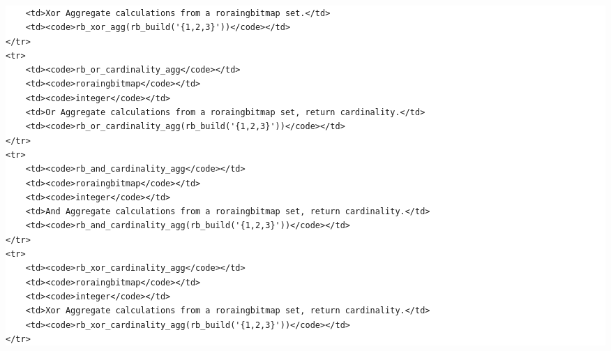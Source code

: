         <td>Xor Aggregate calculations from a roraingbitmap set.</td>
        <td><code>rb_xor_agg(rb_build('{1,2,3}'))</code></td>
    </tr>    
    <tr>
        <td><code>rb_or_cardinality_agg</code></td>
        <td><code>roraingbitmap</code></td>
        <td><code>integer</code></td>
        <td>Or Aggregate calculations from a roraingbitmap set, return cardinality.</td>
        <td><code>rb_or_cardinality_agg(rb_build('{1,2,3}'))</code></td>
    </tr>   
    <tr>
        <td><code>rb_and_cardinality_agg</code></td>
        <td><code>roraingbitmap</code></td>
        <td><code>integer</code></td>
        <td>And Aggregate calculations from a roraingbitmap set, return cardinality.</td>
        <td><code>rb_and_cardinality_agg(rb_build('{1,2,3}'))</code></td>
    </tr>  
    <tr>
        <td><code>rb_xor_cardinality_agg</code></td>
        <td><code>roraingbitmap</code></td>
        <td><code>integer</code></td>
        <td>Xor Aggregate calculations from a roraingbitmap set, return cardinality.</td>
        <td><code>rb_xor_cardinality_agg(rb_build('{1,2,3}'))</code></td>
    </tr>
</table>